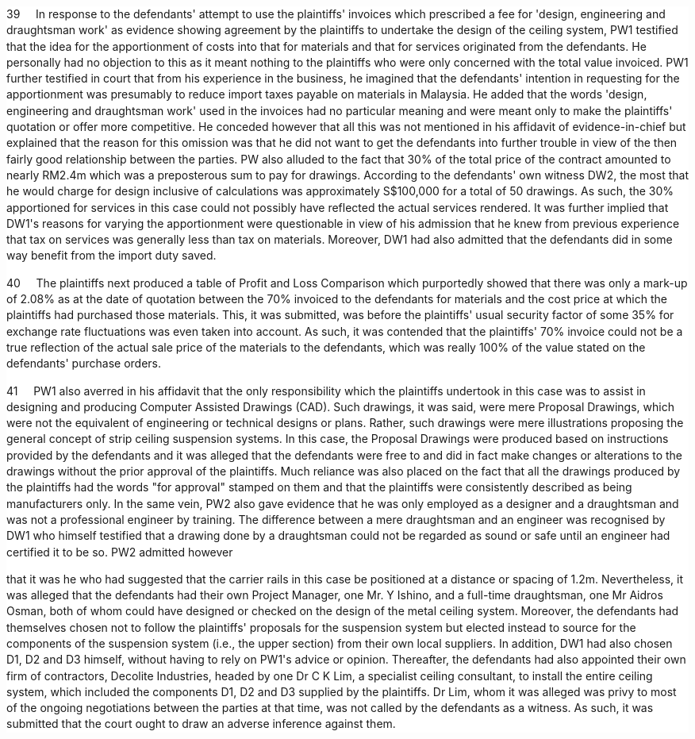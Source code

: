 39     In response to the defendants' attempt to use the plaintiffs' invoices which prescribed a fee for 'design, engineering and draughtsman work' as evidence showing agreement by the plaintiffs to undertake the design of the ceiling system, PW1 testified that the idea for the apportionment of costs into that for materials and that for services originated from the defendants. He personally had no objection to this as it meant nothing to the plaintiffs who were only concerned with the total value invoiced. PW1 further testified in court that from his experience in the business, he imagined that the defendants' intention in requesting for the apportionment was presumably to reduce import taxes payable on materials in Malaysia. He added that the words 'design, engineering and draughtsman work' used in the invoices had no particular meaning and were meant only to make the plaintiffs' quotation or offer more competitive. He conceded however that all this was not mentioned in his affidavit of evidence-in-chief but explained that the reason for this omission was that he did not want to get the defendants into further trouble in view of the then fairly good relationship between the parties. PW also alluded to the fact that 30% of the total price of the contract amounted to nearly RM2.4m which was a preposterous sum to pay for drawings. According to the defendants' own witness DW2, the most that he would charge for design inclusive of calculations was approximately S$100,000 for a total of 50 drawings. As such, the 30% apportioned for services in this case could not possibly have reflected the actual services rendered. It was further implied that DW1's reasons for varying the apportionment were questionable in view of his admission that he knew from previous experience that tax on services was generally less than tax on materials. Moreover, DW1 had also admitted that the defendants did in some way benefit from the import duty saved. 

40     The plaintiffs next produced a table of Profit and Loss Comparison which purportedly showed that there was only a mark-up of 2.08% as at the date of quotation between the 70% invoiced to the defendants for materials and the cost price at which the plaintiffs had purchased those materials. This, it was submitted, was before the plaintiffs' usual security factor of some 35% for exchange rate fluctuations was even taken into account. As such, it was contended that the plaintiffs' 70% invoice could not be a true reflection of the actual sale price of the materials to the defendants, which was really 100% of the value stated on the defendants' purchase orders. 

41     PW1 also averred in his affidavit that the only responsibility which the plaintiffs undertook in this case was to assist in designing and producing Computer Assisted Drawings (CAD). Such drawings, it was said, were mere Proposal Drawings, which were not the equivalent of engineering or technical designs or plans. Rather, such drawings were mere illustrations proposing the general concept of strip ceiling suspension systems. In this case, the Proposal Drawings were produced based on instructions provided by the defendants and it was alleged that the defendants were free to and did in fact make changes or alterations to the drawings without the prior approval of the plaintiffs. Much reliance was also placed on the fact that all the drawings produced by the plaintiffs had the words "for approval" stamped on them and that the plaintiffs were consistently described as being manufacturers only. In the same vein, PW2 also gave evidence that he was only employed as a designer and a draughtsman and was not a professional engineer by training. The difference between a mere draughtsman and an engineer was recognised by DW1 who himself testified that a drawing done by a draughtsman could not be regarded as sound or safe until an engineer had certified it to be so. PW2 admitted however 


that it was he who had suggested that the carrier rails in this case be positioned at a distance or spacing of 1.2m. Nevertheless, it was alleged that the defendants had their own Project Manager, one Mr. Y Ishino, and a full-time draughtsman, one Mr Aidros Osman, both of whom could have designed or checked on the design of the metal ceiling system. Moreover, the defendants had themselves chosen not to follow the plaintiffs' proposals for the suspension system but elected instead to source for the components of the suspension system (i.e., the upper section) from their own local suppliers. In addition, DW1 had also chosen D1, D2 and D3 himself, without having to rely on PW1's advice or opinion. Thereafter, the defendants had also appointed their own firm of contractors, Decolite Industries, headed by one Dr C K Lim, a specialist ceiling consultant, to install the entire ceiling system, which included the components D1, D2 and D3 supplied by the plaintiffs. Dr Lim, whom it was alleged was privy to most of the ongoing negotiations between the parties at that time, was not called by the defendants as a witness. As such, it was submitted that the court ought to draw an adverse inference against them. 
